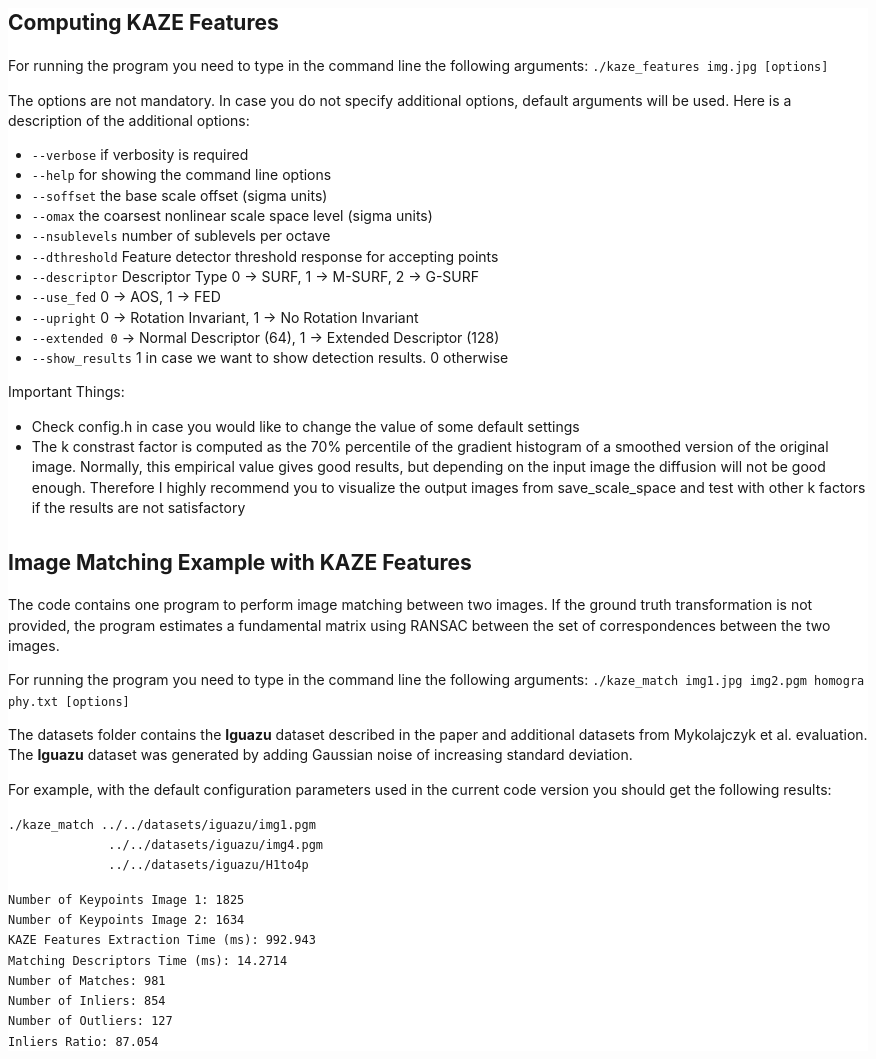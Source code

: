 ## Computing KAZE Features

For running the program you need to type in the command line the following arguments:
`./kaze_features img.jpg [options]`

The options are not mandatory. In case you do not specify additional options, default arguments will be
used. Here is a description of the additional options:

- `--verbose` if verbosity is required
- `--help` for showing the command line options
- `--soffset` the base scale offset (sigma units)
- `--omax` the coarsest nonlinear scale space level (sigma units)
- `--nsublevels` number of sublevels per octave
- `--dthreshold` Feature detector threshold response for accepting points
- `--descriptor` Descriptor Type 0 -> SURF, 1 -> M-SURF, 2 -> G-SURF
- `--use_fed` 0 -> AOS, 1 -> FED
- `--upright` 0 -> Rotation Invariant, 1 -> No Rotation Invariant
- `--extended 0` -> Normal Descriptor (64), 1 -> Extended Descriptor (128)
- `--show_results` 1 in case we want to show detection results. 0 otherwise

Important Things:
- Check config.h in case you would like to change the value of some default settings
- The k constrast factor is computed as the 70% percentile of the gradient histogram of a
smoothed version of the original image. Normally, this empirical value gives good results, but
depending on the input image the diffusion will not be good enough. Therefore I highly
recommend you to visualize the output images from save_scale_space and test with other k
factors if the results are not satisfactory

## Image Matching Example with KAZE Features

The code contains one program to perform image matching between two images.
If the ground truth transformation is not provided, the program estimates a fundamental matrix using
RANSAC between the set of correspondences between the two images.

For running the program you need to type in the command line the following arguments:
`./kaze_match img1.jpg img2.pgm homography.txt [options]`

The datasets folder contains the **Iguazu** dataset described in the paper and additional datasets from Mykolajczyk et al. evaluation.
The **Iguazu** dataset was generated by adding Gaussian noise of increasing standard deviation.

For example, with the default configuration parameters used in the current code version you should get
the following results:

```
./kaze_match ../../datasets/iguazu/img1.pgm
              ../../datasets/iguazu/img4.pgm
              ../../datasets/iguazu/H1to4p
```

```
Number of Keypoints Image 1: 1825
Number of Keypoints Image 2: 1634
KAZE Features Extraction Time (ms): 992.943
Matching Descriptors Time (ms): 14.2714
Number of Matches: 981
Number of Inliers: 854
Number of Outliers: 127
Inliers Ratio: 87.054
```
